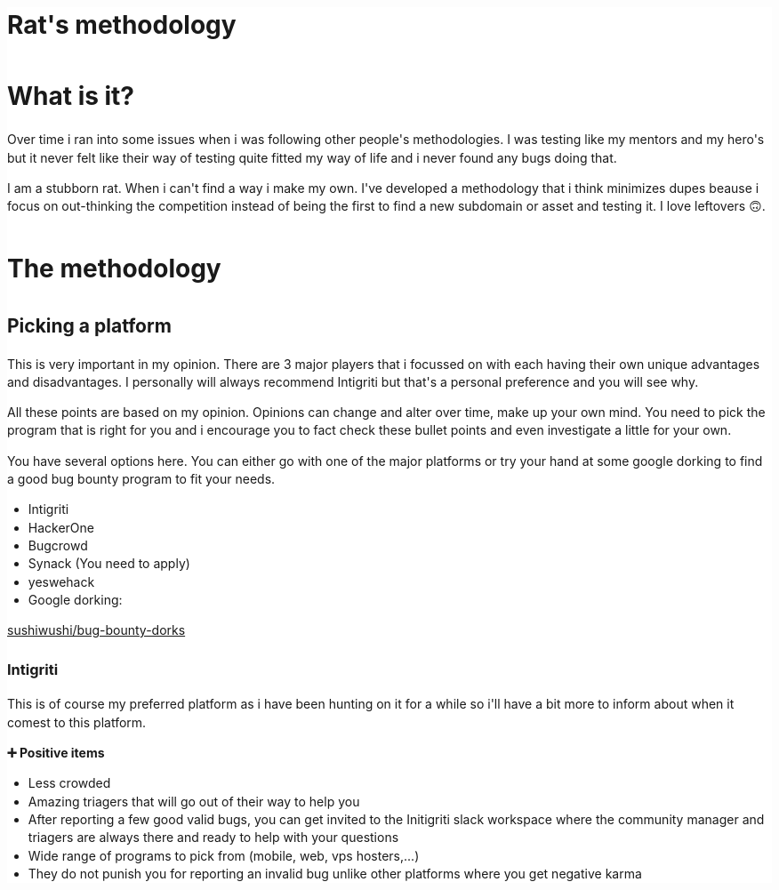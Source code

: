 # Rat's methodology

# What is it?

Over time i ran into some issues when i was following other people's methodologies. I was testing like my mentors and my hero's but it never felt like their way of testing quite fitted my way of life and i never found any bugs doing that. 

I am a stubborn rat. When i can't find a way i make my own. I've developed a methodology that i think minimizes dupes beause i focus on out-thinking the competition instead of being the first to find a new subdomain or asset and testing it. I love leftovers 🙃.

# The methodology

## Picking a platform

This is very important in my opinion. There are 3 major players that i focussed on with each having their own unique advantages and disadvantages. I personally will always recommend Intigriti but that's a personal preference and you will see why. 

All these points are based on my opinion. Opinions can change and alter over time, make up your own mind. You need to pick the program that is right for you and i encourage you to fact check these bullet points and even investigate a little for your own. 

You have several options here. You can either go with one of the major platforms or try your hand at some google dorking to find a good bug bounty program to fit your needs.

- Intigriti
- HackerOne
- Bugcrowd
- Synack (You need to apply)
- yeswehack
- Google dorking:

[sushiwushi/bug-bounty-dorks](https://github.com/sushiwushi/bug-bounty-dorks)

### Intigriti

This is of course my preferred platform as i have been hunting on it for a while so i'll have a bit more to inform about when it comest to this platform.

**➕ Positive items**

- Less crowded
- Amazing triagers that will go out of their way to help you
- After reporting a few good valid bugs, you can get invited to the Initigriti slack workspace where the community manager and triagers are always there and ready to help with your questions
- Wide range of programs to pick from (mobile, web, vps hosters,...)
- They do not punish you for reporting an invalid bug unlike other platforms where you get negative karma
